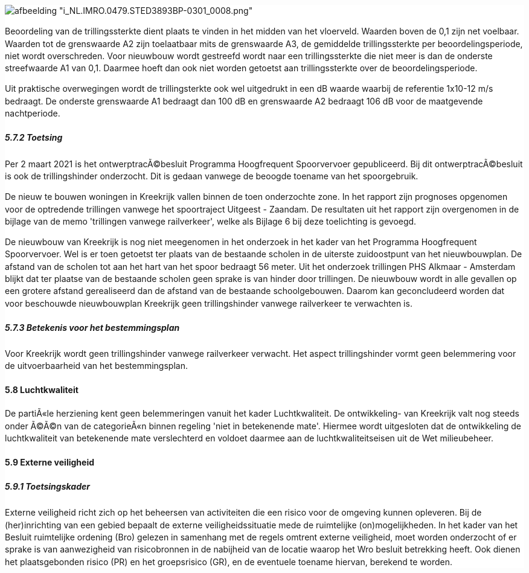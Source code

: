 ![afbeelding "i_NL.IMRO.0479.STED3893BP-0301_0008.png"](i_NL.IMRO.0479.STED3893BP-0301_0008.png)

Beoordeling van de trillingssterkte dient plaats te vinden in het midden van het vloerveld. Waarden boven de 0,1 zijn net voelbaar. Waarden tot de grenswaarde A2 zijn toelaatbaar mits de grenswaarde A3, de gemiddelde trillingssterkte per beoordelingsperiode, niet wordt overschreden. Voor nieuwbouw wordt gestreefd wordt naar een trillingssterkte die niet meer is dan de onderste streefwaarde A1 van 0,1\. Daarmee hoeft dan ook niet worden getoetst aan trillingssterkte over de beoordelingsperiode.

Uit praktische overwegingen wordt de trillingsterkte ook wel uitgedrukt in een dB waarde waarbij de referentie 1x10\-12 m/s bedraagt. De onderste grenswaarde A1 bedraagt dan 100 dB en grenswaarde A2 bedraagt 106 dB voor de maatgevende nachtperiode.

##### 5\.7\.2 Toetsing

Per 2 maart 2021 is het ontwerptracÃ©besluit Programma Hoogfrequent Spoorvervoer gepubliceerd. Bij dit ontwerptracÃ©besluit is ook de trillingshinder onderzocht. Dit is gedaan vanwege de beoogde toename van het spoorgebruik.

De nieuw te bouwen woningen in Kreekrijk vallen binnen de toen onderzochte zone. In het rapport zijn prognoses opgenomen voor de optredende trillingen vanwege het spoortraject Uitgeest \- Zaandam. De resultaten uit het rapport zijn overgenomen in de bijlage van de memo 'trillingen vanwege railverkeer', welke als Bijlage 6 bij deze toelichting is gevoegd.

De nieuwbouw van Kreekrijk is nog niet meegenomen in het onderzoek in het kader van het Programma Hoogfrequent Spoorvervoer. Wel is er toen getoetst ter plaats van de bestaande scholen in de uiterste zuidoostpunt van het nieuwbouwplan. De afstand van de scholen tot aan het hart van het spoor bedraagt 56 meter. Uit het onderzoek trillingen PHS Alkmaar \- Amsterdam blijkt dat ter plaatse van de bestaande scholen geen sprake is van hinder door trillingen. De nieuwbouw wordt in alle gevallen op een grotere afstand gerealiseerd dan de afstand van de bestaande schoolgebouwen. Daarom kan geconcludeerd worden dat voor beschouwde nieuwbouwplan Kreekrijk geen trillingshinder vanwege railverkeer te verwachten is.

##### 5\.7\.3 Betekenis voor het bestemmingsplan

Voor Kreekrijk wordt geen trillingshinder vanwege railverkeer verwacht. Het aspect trillingshinder vormt geen belemmering voor de uitvoerbaarheid van het bestemmingsplan.

#### 5\.8 Luchtkwaliteit

De partiÃ«le herziening kent geen belemmeringen vanuit het kader Luchtkwaliteit. De ontwikkeling\- van Kreekrijk valt nog steeds onder Ã©Ã©n van de categorieÃ«n binnen regeling 'niet in betekenende mate'. Hiermee wordt uitgesloten dat de ontwikkeling de luchtkwaliteit van betekenende mate verslechterd en voldoet daarmee aan de luchtkwaliteitseisen uit de Wet milieubeheer.

#### 5\.9 Externe veiligheid

##### 5\.9\.1 Toetsingskader

Externe veiligheid richt zich op het beheersen van activiteiten die een risico voor de omgeving kunnen opleveren. Bij de (her)inrichting van een gebied bepaalt de externe veiligheidssituatie mede de ruimtelijke (on)mogelijkheden. In het kader van het Besluit ruimtelijke ordening (Bro) gelezen in samenhang met de regels omtrent externe veiligheid, moet worden onderzocht of er sprake is van aanwezigheid van risicobronnen in de nabijheid van de locatie waarop het Wro besluit betrekking heeft. Ook dienen het plaatsgebonden risico (PR) en het groepsrisico (GR), en de eventuele toename hiervan, berekend te worden.
